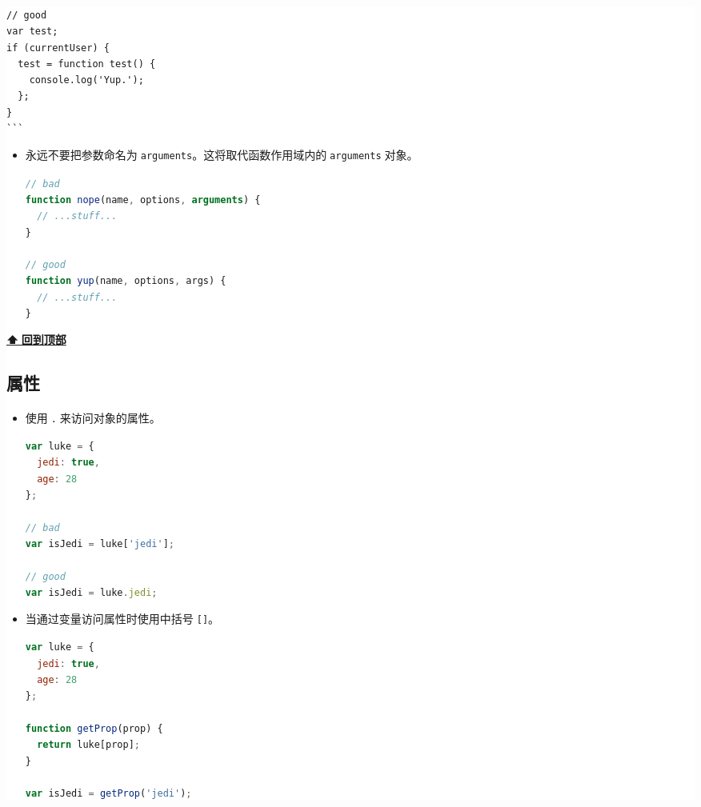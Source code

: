     // good
    var test;
    if (currentUser) {
      test = function test() {
        console.log('Yup.');
      };
    }
    ```

  - 永远不要把参数命名为 `arguments`。这将取代函数作用域内的 `arguments` 对象。

    ```javascript
    // bad
    function nope(name, options, arguments) {
      // ...stuff...
    }

    // good
    function yup(name, options, args) {
      // ...stuff...
    }
    ```

**[⬆ 回到顶部](#table-of-contents)**



## <a name="properties">属性</a>

  - 使用 `.` 来访问对象的属性。

    ```javascript
    var luke = {
      jedi: true,
      age: 28
    };

    // bad
    var isJedi = luke['jedi'];

    // good
    var isJedi = luke.jedi;
    ```

  - 当通过变量访问属性时使用中括号 `[]`。

    ```javascript
    var luke = {
      jedi: true,
      age: 28
    };

    function getProp(prop) {
      return luke[prop];
    }

    var isJedi = getProp('jedi');
    ```

